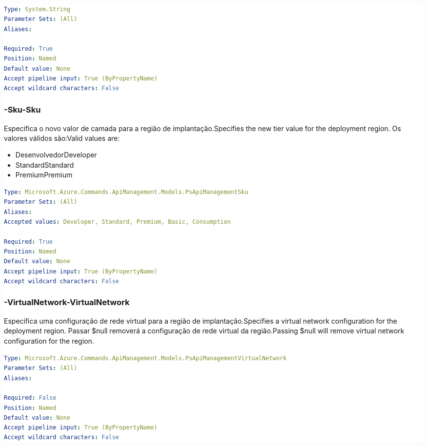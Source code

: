 
```yaml
Type: System.String
Parameter Sets: (All)
Aliases:

Required: True
Position: Named
Default value: None
Accept pipeline input: True (ByPropertyName)
Accept wildcard characters: False
```

### <span data-ttu-id="51022-128">-Sku</span><span class="sxs-lookup"><span data-stu-id="51022-128">-Sku</span></span>
<span data-ttu-id="51022-129">Especifica o novo valor de camada para a região de implantação.</span><span class="sxs-lookup"><span data-stu-id="51022-129">Specifies the new tier value for the deployment region.</span></span>
<span data-ttu-id="51022-130">Os valores válidos são:</span><span class="sxs-lookup"><span data-stu-id="51022-130">Valid values are:</span></span>
- <span data-ttu-id="51022-131">Desenvolvedor</span><span class="sxs-lookup"><span data-stu-id="51022-131">Developer</span></span>
- <span data-ttu-id="51022-132">Standard</span><span class="sxs-lookup"><span data-stu-id="51022-132">Standard</span></span>
- <span data-ttu-id="51022-133">Premium</span><span class="sxs-lookup"><span data-stu-id="51022-133">Premium</span></span>

```yaml
Type: Microsoft.Azure.Commands.ApiManagement.Models.PsApiManagementSku
Parameter Sets: (All)
Aliases:
Accepted values: Developer, Standard, Premium, Basic, Consumption

Required: True
Position: Named
Default value: None
Accept pipeline input: True (ByPropertyName)
Accept wildcard characters: False
```

### <span data-ttu-id="51022-134">-VirtualNetwork</span><span class="sxs-lookup"><span data-stu-id="51022-134">-VirtualNetwork</span></span>
<span data-ttu-id="51022-135">Especifica uma configuração de rede virtual para a região de implantação.</span><span class="sxs-lookup"><span data-stu-id="51022-135">Specifies a virtual network configuration for the deployment region.</span></span>
<span data-ttu-id="51022-136">Passar $null removerá a configuração de rede virtual da região.</span><span class="sxs-lookup"><span data-stu-id="51022-136">Passing $null will remove virtual network configuration for the region.</span></span>

```yaml
Type: Microsoft.Azure.Commands.ApiManagement.Models.PsApiManagementVirtualNetwork
Parameter Sets: (All)
Aliases:

Required: False
Position: Named
Default value: None
Accept pipeline input: True (ByPropertyName)
Accept wildcard characters: False
```
